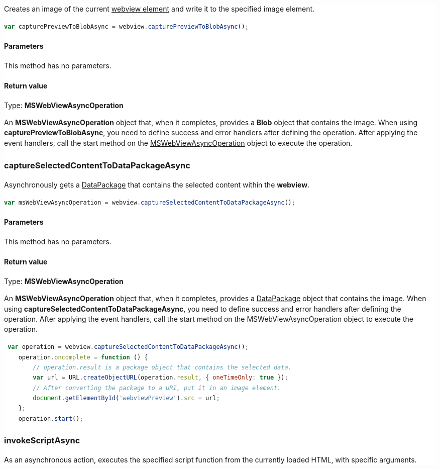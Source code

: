 Creates an image of the current [webview element](./webview.md) and write it to the specified image element.

```js
var capturePreviewToBlobAsync = webview.capturePreviewToBlobAsync();
```

#### Parameters
This method has no parameters.

#### Return value
Type: **MSWebViewAsyncOperation**

An **MSWebViewAsyncOperation** object that, when it completes, provides a **Blob** object that contains the image. When using **capturePreviewToBlobAsync**, you need to define success and error handlers after defining the operation. After applying the event handlers, call the start method on the [MSWebViewAsyncOperation](./webview/MSWebViewAsyncOperation.md) object to execute the operation.

### captureSelectedContentToDataPackageAsync

Asynchronously gets a [DataPackage](https://docs.microsoft.com/uwp/api/Windows.ApplicationModel.DataTransfer.DataPackage) that contains the selected content within the **webview**.

```js
var msWebViewAsyncOperation = webview.captureSelectedContentToDataPackageAsync();
```

#### Parameters
This method has no parameters.

#### Return value
Type: **MSWebViewAsyncOperation**

An **MSWebViewAsyncOperation** object that, when it completes, provides a [DataPackage](https://docs.microsoft.com/uwp/api/Windows.ApplicationModel.DataTransfer.DataPackage) object that contains the image. When using **captureSelectedContentToDataPackageAsync**, you need to define success and error handlers after defining the operation. After applying the event handlers, call the start method on the MSWebViewAsyncOperation object to execute the operation.

```js
 var operation = webview.captureSelectedContentToDataPackageAsync();
    operation.oncomplete = function () {
        // operation.result is a package object that contains the selected data.
        var url = URL.createObjectURL(operation.result, { oneTimeOnly: true });
        // After converting the package to a URI, put it in an image element.
        document.getElementById('webviewPreview').src = url;
    };
    operation.start();  

```

### invokeScriptAsync

As an asynchronous action, executes the specified script function from the currently loaded HTML, with specific arguments.
